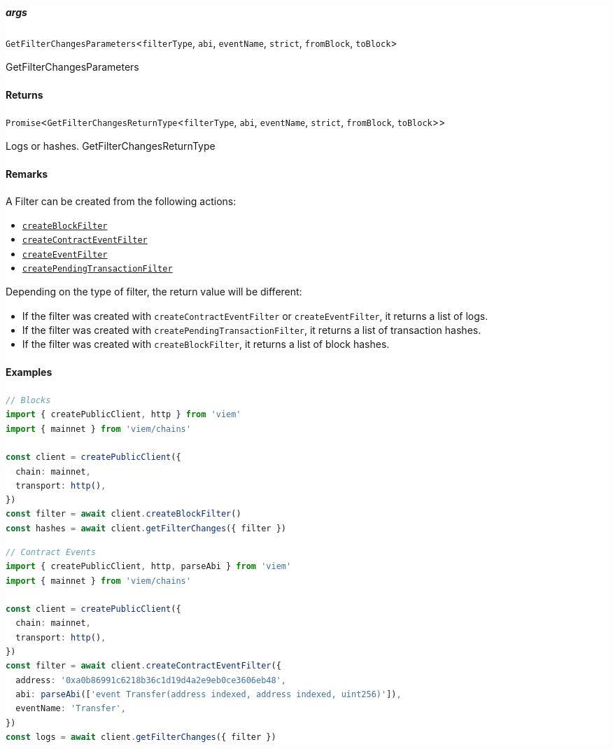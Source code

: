##### args

`GetFilterChangesParameters`\<`filterType`, `abi`, `eventName`, `strict`, `fromBlock`, `toBlock`\>

GetFilterChangesParameters

#### Returns

`Promise`\<`GetFilterChangesReturnType`\<`filterType`, `abi`, `eventName`, `strict`, `fromBlock`, `toBlock`\>\>

Logs or hashes. GetFilterChangesReturnType

#### Remarks

A Filter can be created from the following actions:

- [`createBlockFilter`](https://viem.sh/docs/actions/public/createBlockFilter)
- [`createContractEventFilter`](https://viem.sh/docs/contract/createContractEventFilter)
- [`createEventFilter`](https://viem.sh/docs/actions/public/createEventFilter)
- [`createPendingTransactionFilter`](https://viem.sh/docs/actions/public/createPendingTransactionFilter)

Depending on the type of filter, the return value will be different:

- If the filter was created with `createContractEventFilter` or `createEventFilter`, it returns a list of logs.
- If the filter was created with `createPendingTransactionFilter`, it returns a list of transaction hashes.
- If the filter was created with `createBlockFilter`, it returns a list of block hashes.

#### Examples

```ts
// Blocks
import { createPublicClient, http } from 'viem'
import { mainnet } from 'viem/chains'

const client = createPublicClient({
  chain: mainnet,
  transport: http(),
})
const filter = await client.createBlockFilter()
const hashes = await client.getFilterChanges({ filter })
```

```ts
// Contract Events
import { createPublicClient, http, parseAbi } from 'viem'
import { mainnet } from 'viem/chains'

const client = createPublicClient({
  chain: mainnet,
  transport: http(),
})
const filter = await client.createContractEventFilter({
  address: '0xa0b86991c6218b36c1d19d4a2e9eb0ce3606eb48',
  abi: parseAbi(['event Transfer(address indexed, address indexed, uint256)']),
  eventName: 'Transfer',
})
const logs = await client.getFilterChanges({ filter })
```
